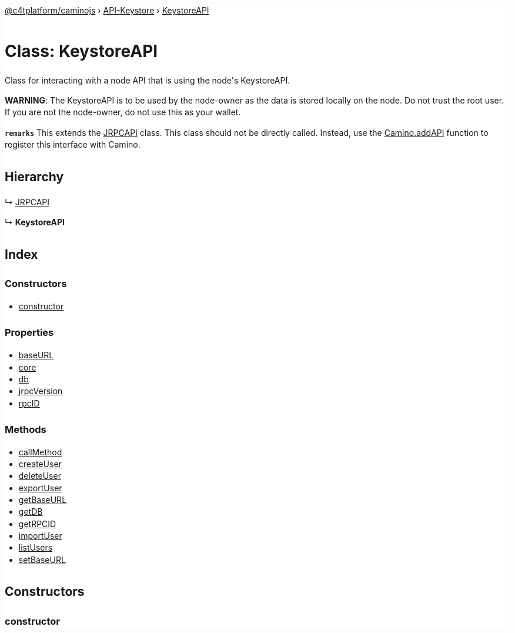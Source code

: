 [@c4tplatform/caminojs](../api.md) › [API-Keystore](../modules/api_keystore.md) › [KeystoreAPI](api_keystore.keystoreapi.md)

# Class: KeystoreAPI

Class for interacting with a node API that is using the node's KeystoreAPI.

**WARNING**: The KeystoreAPI is to be used by the node-owner as the data is stored locally on the node. Do not trust the root user. If you are not the node-owner, do not use this as your wallet.

**`remarks`** This extends the [JRPCAPI](../modules/src_common.md#jrpcapi) class. This class should not be directly called. Instead, use the [Camino.addAPI](camino.camino-1.md#addapi) function to register this interface with Camino.

## Hierarchy

  ↳ [JRPCAPI](common_jrpcapi.jrpcapi.md)

  ↳ **KeystoreAPI**

## Index

### Constructors

* [constructor](api_keystore.keystoreapi.md#constructor)

### Properties

* [baseURL](api_keystore.keystoreapi.md#protected-baseurl)
* [core](api_keystore.keystoreapi.md#protected-core)
* [db](api_keystore.keystoreapi.md#protected-db)
* [jrpcVersion](api_keystore.keystoreapi.md#protected-jrpcversion)
* [rpcID](api_keystore.keystoreapi.md#protected-rpcid)

### Methods

* [callMethod](api_keystore.keystoreapi.md#callmethod)
* [createUser](api_keystore.keystoreapi.md#createuser)
* [deleteUser](api_keystore.keystoreapi.md#deleteuser)
* [exportUser](api_keystore.keystoreapi.md#exportuser)
* [getBaseURL](api_keystore.keystoreapi.md#getbaseurl)
* [getDB](api_keystore.keystoreapi.md#getdb)
* [getRPCID](api_keystore.keystoreapi.md#getrpcid)
* [importUser](api_keystore.keystoreapi.md#importuser)
* [listUsers](api_keystore.keystoreapi.md#listusers)
* [setBaseURL](api_keystore.keystoreapi.md#setbaseurl)

## Constructors

###  constructor
